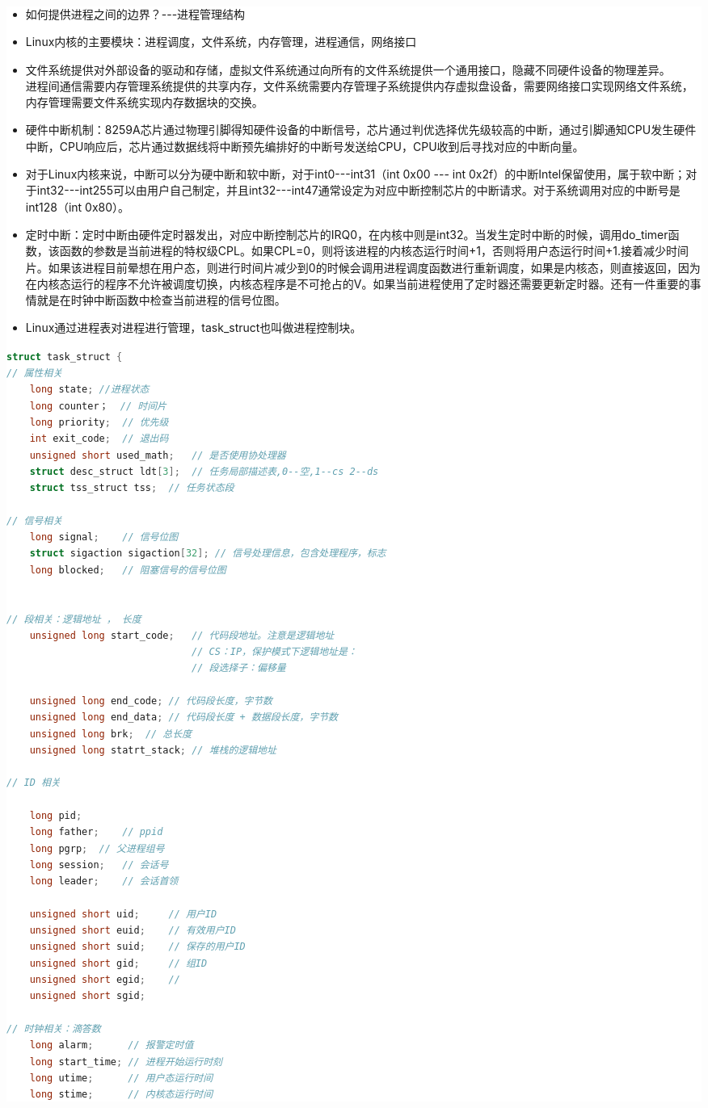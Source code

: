 
* 如何提供进程之间的边界？---进程管理结构

- Linux内核的主要模块：进程调度，文件系统，内存管理，进程通信，网络接口

- 文件系统提供对外部设备的驱动和存储，虚拟文件系统通过向所有的文件系统提供一个通用接口，隐藏不同硬件设备的物理差异。  
进程间通信需要内存管理系统提供的共享内存，文件系统需要内存管理子系统提供内存虚拟盘设备，需要网络接口实现网络文件系统，内存管理需要文件系统实现内存数据块的交换。

- 硬件中断机制：8259A芯片通过物理引脚得知硬件设备的中断信号，芯片通过判优选择优先级较高的中断，通过引脚通知CPU发生硬件中断，CPU响应后，芯片通过数据线将中断预先编排好的中断号发送给CPU，CPU收到后寻找对应的中断向量。

- 对于Linux内核来说，中断可以分为硬中断和软中断，对于int0---int31（int 0x00 --- int 0x2f）的中断Intel保留使用，属于软中断；对于int32---int255可以由用户自己制定，并且int32---int47通常设定为对应中断控制芯片的中断请求。对于系统调用对应的中断号是int128（int 0x80）。

- 定时中断：定时中断由硬件定时器发出，对应中断控制芯片的IRQ0，在内核中则是int32。当发生定时中断的时候，调用do_timer函数，该函数的参数是当前进程的特权级CPL。如果CPL=0，则将该进程的内核态运行时间+1，否则将用户态运行时间+1.接着减少时间片。如果该进程目前晕想在用户态，则进行时间片减少到0的时候会调用进程调度函数进行重新调度，如果是内核态，则直接返回，因为在内核态运行的程序不允许被调度切换，内核态程序是不可抢占的V。如果当前进程使用了定时器还需要更新定时器。还有一件重要的事情就是在时钟中断函数中检查当前进程的信号位图。


- Linux通过进程表对进程进行管理，task_struct也叫做进程控制块。
```cpp
struct task_struct {
// 属性相关
    long state; //进程状态
    long counter；  // 时间片
    long priority;  // 优先级
    int exit_code;  // 退出码
    unsigned short used_math;   // 是否使用协处理器
    struct desc_struct ldt[3];  // 任务局部描述表,0--空,1--cs 2--ds
    struct tss_struct tss;  // 任务状态段

// 信号相关
    long signal;    // 信号位图
    struct sigaction sigaction[32]; // 信号处理信息，包含处理程序，标志
    long blocked;   // 阻塞信号的信号位图


// 段相关：逻辑地址 ， 长度
    unsigned long start_code;   // 代码段地址。注意是逻辑地址
                                // CS：IP，保护模式下逻辑地址是：
                                // 段选择子：偏移量

    unsigned long end_code; // 代码段长度，字节数
    unsigned long end_data; // 代码段长度 + 数据段长度，字节数
    unsigned long brk;  // 总长度
    unsigned long statrt_stack; // 堆栈的逻辑地址

// ID 相关

    long pid;   
    long father;    // ppid
    long pgrp;  // 父进程组号
    long session;   // 会话号
    long leader;    // 会话首领

    unsigned short uid;     // 用户ID
    unsigned short euid;    // 有效用户ID
    unsigned short suid;    // 保存的用户ID
    unsigned short gid;     // 组ID
    unsigned short egid;    // 
    unsigned short sgid;

// 时钟相关：滴答数
    long alarm;      // 报警定时值
    long start_time; // 进程开始运行时刻
    long utime;      // 用户态运行时间
    long stime;      // 内核态运行时间
```